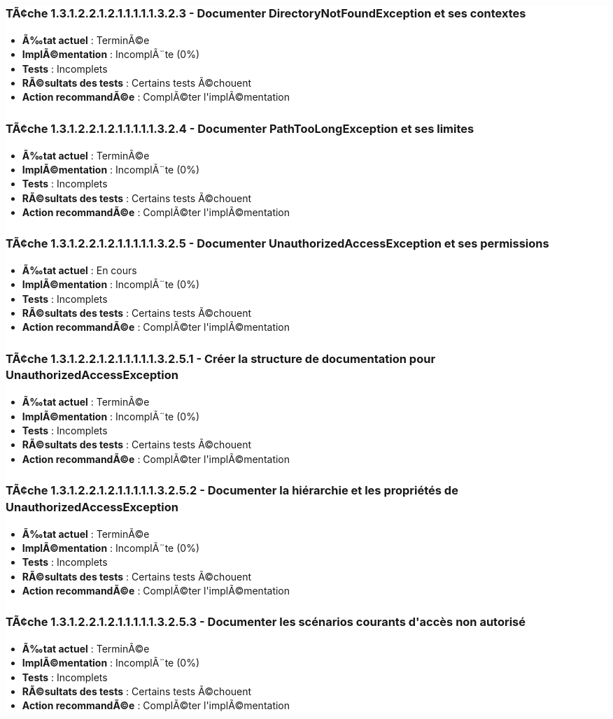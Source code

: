 ### TÃ¢che 1.3.1.2.2.1.2.1.1.1.1.1.3.2.3 - Documenter DirectoryNotFoundException et ses contextes

- **Ã‰tat actuel** : TerminÃ©e
- **ImplÃ©mentation** : IncomplÃ¨te (0%)
- **Tests** : Incomplets
- **RÃ©sultats des tests** : Certains tests Ã©chouent
- **Action recommandÃ©e** : ComplÃ©ter l'implÃ©mentation

### TÃ¢che 1.3.1.2.2.1.2.1.1.1.1.1.3.2.4 - Documenter PathTooLongException et ses limites

- **Ã‰tat actuel** : TerminÃ©e
- **ImplÃ©mentation** : IncomplÃ¨te (0%)
- **Tests** : Incomplets
- **RÃ©sultats des tests** : Certains tests Ã©chouent
- **Action recommandÃ©e** : ComplÃ©ter l'implÃ©mentation

### TÃ¢che 1.3.1.2.2.1.2.1.1.1.1.1.3.2.5 - Documenter UnauthorizedAccessException et ses permissions

- **Ã‰tat actuel** : En cours
- **ImplÃ©mentation** : IncomplÃ¨te (0%)
- **Tests** : Incomplets
- **RÃ©sultats des tests** : Certains tests Ã©chouent
- **Action recommandÃ©e** : ComplÃ©ter l'implÃ©mentation

### TÃ¢che 1.3.1.2.2.1.2.1.1.1.1.1.3.2.5.1 - Créer la structure de documentation pour UnauthorizedAccessException

- **Ã‰tat actuel** : TerminÃ©e
- **ImplÃ©mentation** : IncomplÃ¨te (0%)
- **Tests** : Incomplets
- **RÃ©sultats des tests** : Certains tests Ã©chouent
- **Action recommandÃ©e** : ComplÃ©ter l'implÃ©mentation

### TÃ¢che 1.3.1.2.2.1.2.1.1.1.1.1.3.2.5.2 - Documenter la hiérarchie et les propriétés de UnauthorizedAccessException

- **Ã‰tat actuel** : TerminÃ©e
- **ImplÃ©mentation** : IncomplÃ¨te (0%)
- **Tests** : Incomplets
- **RÃ©sultats des tests** : Certains tests Ã©chouent
- **Action recommandÃ©e** : ComplÃ©ter l'implÃ©mentation

### TÃ¢che 1.3.1.2.2.1.2.1.1.1.1.1.3.2.5.3 - Documenter les scénarios courants d'accès non autorisé

- **Ã‰tat actuel** : TerminÃ©e
- **ImplÃ©mentation** : IncomplÃ¨te (0%)
- **Tests** : Incomplets
- **RÃ©sultats des tests** : Certains tests Ã©chouent
- **Action recommandÃ©e** : ComplÃ©ter l'implÃ©mentation
